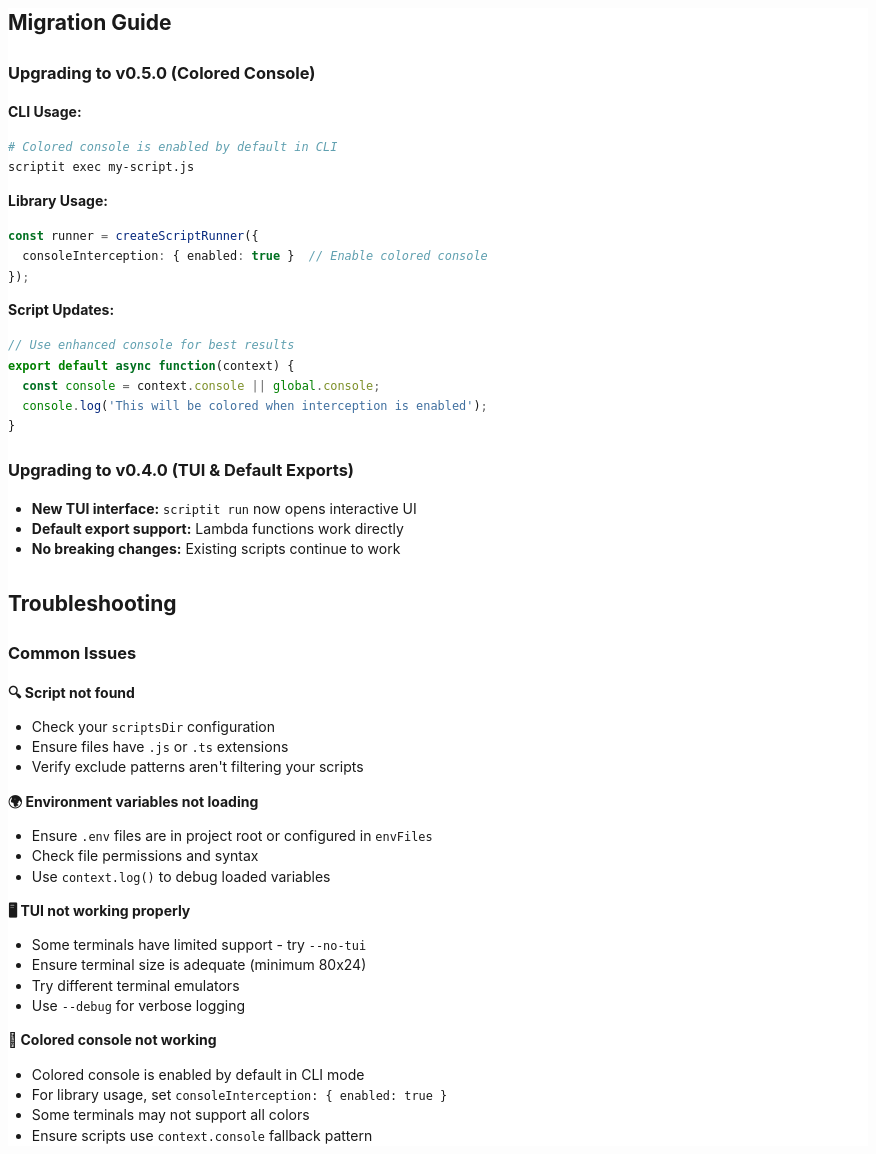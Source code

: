 ## Migration Guide

### Upgrading to v0.5.0 (Colored Console)

**CLI Usage:**
```bash
# Colored console is enabled by default in CLI
scriptit exec my-script.js
```

**Library Usage:**
```typescript
const runner = createScriptRunner({
  consoleInterception: { enabled: true }  // Enable colored console
});
```

**Script Updates:**
```typescript
// Use enhanced console for best results
export default async function(context) {
  const console = context.console || global.console;
  console.log('This will be colored when interception is enabled');
}
```

### Upgrading to v0.4.0 (TUI & Default Exports)

- **New TUI interface:** `scriptit run` now opens interactive UI
- **Default export support:** Lambda functions work directly
- **No breaking changes:** Existing scripts continue to work

## Troubleshooting

### Common Issues

**🔍 Script not found**
- Check your `scriptsDir` configuration
- Ensure files have `.js` or `.ts` extensions
- Verify exclude patterns aren't filtering your scripts

**🌍 Environment variables not loading**
- Ensure `.env` files are in project root or configured in `envFiles`
- Check file permissions and syntax
- Use `context.log()` to debug loaded variables

**🖥️ TUI not working properly**
- Some terminals have limited support - try `--no-tui`
- Ensure terminal size is adequate (minimum 80x24)
- Try different terminal emulators
- Use `--debug` for verbose logging

**🎨 Colored console not working**
- Colored console is enabled by default in CLI mode
- For library usage, set `consoleInterception: { enabled: true }`
- Some terminals may not support all colors
- Ensure scripts use `context.console` fallback pattern
